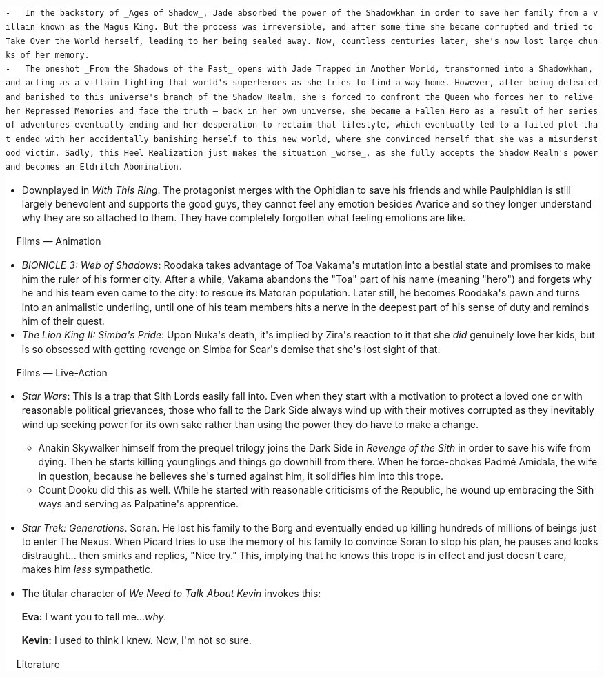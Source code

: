     -   In the backstory of _Ages of Shadow_, Jade absorbed the power of the Shadowkhan in order to save her family from a villain known as the Magus King. But the process was irreversible, and after some time she became corrupted and tried to Take Over the World herself, leading to her being sealed away. Now, countless centuries later, she's now lost large chunks of her memory.
    -   The oneshot _From the Shadows of the Past_ opens with Jade Trapped in Another World, transformed into a Shadowkhan, and acting as a villain fighting that world's superheroes as she tries to find a way home. However, after being defeated and banished to this universe's branch of the Shadow Realm, she's forced to confront the Queen who forces her to relive her Repressed Memories and face the truth — back in her own universe, she became a Fallen Hero as a result of her series of adventures eventually ending and her desperation to reclaim that lifestyle, which eventually led to a failed plot that ended with her accidentally banishing herself to this new world, where she convinced herself that she was a misunderstood victim. Sadly, this Heel Realization just makes the situation _worse_, as she fully accepts the Shadow Realm's power and becomes an Eldritch Abomination.
-   Downplayed in _With This Ring_. The protagonist merges with the Ophidian to save his friends and while Paulphidian is still largely benevolent and supports the good guys, they cannot feel any emotion besides Avarice and so they longer understand why they are so attached to them. They have completely forgotten what feeling emotions are like.

    Films — Animation 

-   _BIONICLE 3: Web of Shadows_: Roodaka takes advantage of Toa Vakama's mutation into a bestial state and promises to make him the ruler of his former city. After a while, Vakama abandons the "Toa" part of his name (meaning "hero") and forgets why he and his team even came to the city: to rescue its Matoran population. Later still, he becomes Roodaka's pawn and turns into an animalistic underling, until one of his team members hits a nerve in the deepest part of his sense of duty and reminds him of their quest.
-   _The Lion King II: Simba's Pride_: Upon Nuka's death, it's implied by Zira's reaction to it that she _did_ genuinely love her kids, but is so obsessed with getting revenge on Simba for Scar's demise that she's lost sight of that.

    Films — Live-Action 

-   _Star Wars_: This is a trap that Sith Lords easily fall into. Even when they start with a motivation to protect a loved one or with reasonable political grievances, those who fall to the Dark Side always wind up with their motives corrupted as they inevitably wind up seeking power for its own sake rather than using the power they do have to make a change.
    -   Anakin Skywalker himself from the prequel trilogy joins the Dark Side in _Revenge of the Sith_ in order to save his wife from dying. Then he starts killing younglings and things go downhill from there. When he force-chokes Padmé Amidala, the wife in question, because he believes she's turned against him, it solidifies him into this trope.
    -   Count Dooku did this as well. While he started with reasonable criticisms of the Republic, he wound up embracing the Sith ways and serving as Palpatine's apprentice.
-   _Star Trek: Generations_. Soran. He lost his family to the Borg and eventually ended up killing hundreds of millions of beings just to enter The Nexus. When Picard tries to use the memory of his family to convince Soran to stop his plan, he pauses and looks distraught... then smirks and replies, "Nice try." This, implying that he knows this trope is in effect and just doesn't care, makes him _less_ sympathetic.
-   The titular character of _We Need to Talk About Kevin_ invokes this:
    
    **Eva:** I want you to tell me..._why_.
    
    **Kevin:** I used to think I knew. Now, I'm not so sure.
    

    Literature 
